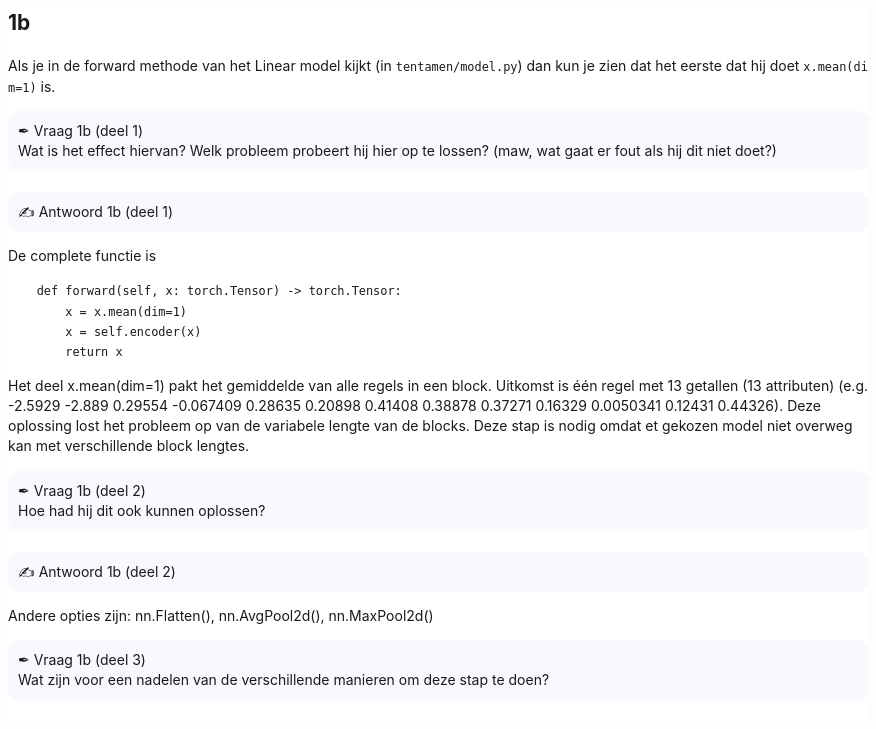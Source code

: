 ## 1b
Als je in de forward methode van het Linear model kijkt (in `tentamen/model.py`) dan kun je zien dat het eerste dat hij doet `x.mean(dim=1)` is.

<div style="border-radius: 10px; background: ghostwhite; padding: 10px;">
 &#10002; Vraag 1b (deel 1)
<br>
Wat is het effect hiervan? Welk probleem probeert hij hier op te lossen? (maw, wat gaat er fout als hij dit niet doet?)
</div>

<br>

<div style="border-radius: 10px; background: ghostwhite; padding: 10px;">
 &#9997; Antwoord 1b (deel 1)
</div>



De complete functie is
```
    def forward(self, x: torch.Tensor) -> torch.Tensor:
        x = x.mean(dim=1)
        x = self.encoder(x)
        return x
```
Het deel x.mean(dim=1) pakt het gemiddelde van alle regels in een block. Uitkomst is één regel met 13 getallen (13 attributen) (e.g. -2.5929 -2.889 0.29554 -0.067409 0.28635 0.20898 0.41408 0.38878 0.37271 0.16329 0.0050341 0.12431 0.44326). Deze oplossing lost het probleem op van de variabele lengte van de blocks. Deze stap is nodig omdat et gekozen model niet overweg kan met verschillende block lengtes. 



<div style="border-radius: 10px; background: ghostwhite; padding: 10px;">
 &#10002; Vraag 1b (deel 2)
<br>
Hoe had hij dit ook kunnen oplossen?
</div>

<br>

<div style="border-radius: 10px; background: ghostwhite; padding: 10px;">
 &#9997; Antwoord 1b (deel 2)
</div>

Andere opties zijn:
nn.Flatten(), nn.AvgPool2d(), nn.MaxPool2d()


<div style="border-radius: 10px; background: ghostwhite; padding: 10px;">
 &#10002; Vraag 1b (deel 3)
<br>
Wat zijn voor een nadelen van de verschillende manieren om deze stap te doen?
</div>

<br>

